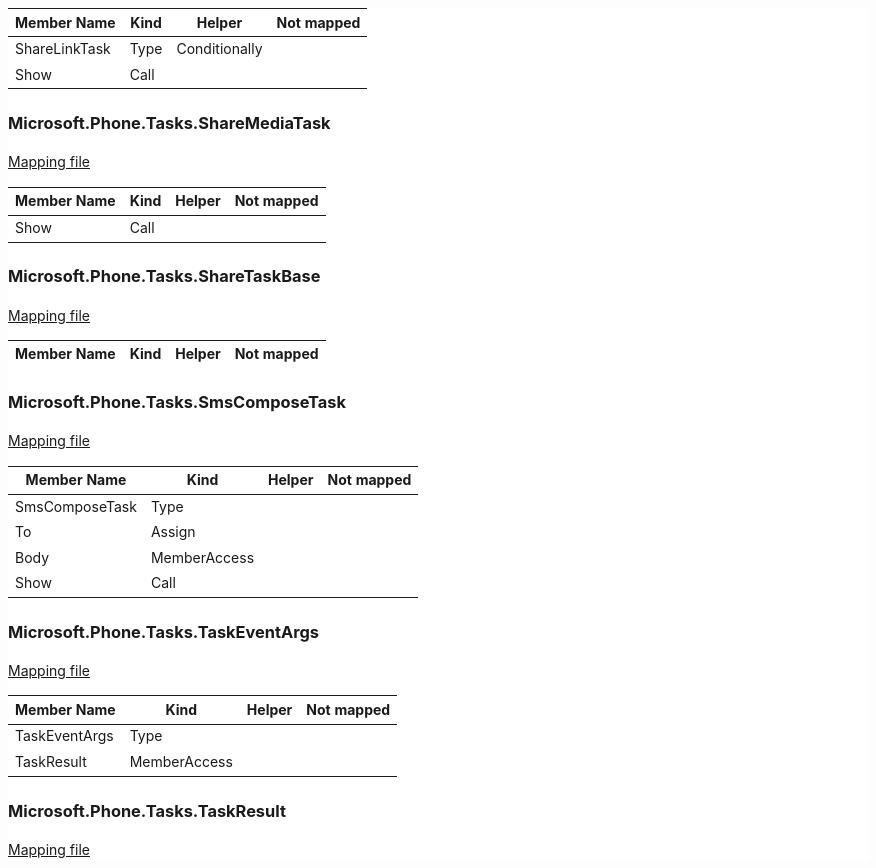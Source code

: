 |Member Name                             |Kind           |Helper       |Not mapped   |
|----------------------------------------|---------------|-------------|-------------|
|ShareLinkTask                           |Type           |Conditionally|             |
|Show                                    |Call           |             |             |
 
### Microsoft.Phone.Tasks.ShareMediaTask
 
[Mapping file](https://github.com/MobilizeNet/UWPConversionMappings/blob/master/Mappings/CodeMappings//Microsoft.Phone.Tasks/ShareLinkTask.map)
 
|Member Name                             |Kind           |Helper       |Not mapped   |
|----------------------------------------|---------------|-------------|-------------|
|Show                                    |Call           |             |             |
 
### Microsoft.Phone.Tasks.ShareTaskBase
 
[Mapping file](https://github.com/MobilizeNet/UWPConversionMappings/blob/master/Mappings/CodeMappings//Microsoft.Phone.Tasks/ShareMediaTask.map)
 
|Member Name                             |Kind           |Helper       |Not mapped   |
|----------------------------------------|---------------|-------------|-------------|
 
### Microsoft.Phone.Tasks.SmsComposeTask
 
[Mapping file](https://github.com/MobilizeNet/UWPConversionMappings/blob/master/Mappings/CodeMappings//Microsoft.Phone.Tasks/ShareTaskBase.map)
 
|Member Name                             |Kind           |Helper       |Not mapped   |
|----------------------------------------|---------------|-------------|-------------|
|SmsComposeTask                          |Type           |             |             |
|To                                      |Assign         |             |             |
|Body                                    |MemberAccess   |             |             |
|Show                                    |Call           |             |             |
 
### Microsoft.Phone.Tasks.TaskEventArgs
 
[Mapping file](https://github.com/MobilizeNet/UWPConversionMappings/blob/master/Mappings/CodeMappings//Microsoft.Phone.Tasks/SmsComposeTask.map)
 
|Member Name                             |Kind           |Helper       |Not mapped   |
|----------------------------------------|---------------|-------------|-------------|
|TaskEventArgs                           |Type           |             |             |
|TaskResult                              |MemberAccess   |             |             |
 
### Microsoft.Phone.Tasks.TaskResult
 
[Mapping file](https://github.com/MobilizeNet/UWPConversionMappings/blob/master/Mappings/CodeMappings//Microsoft.Phone.Tasks/TaskEventArgs.map)
 